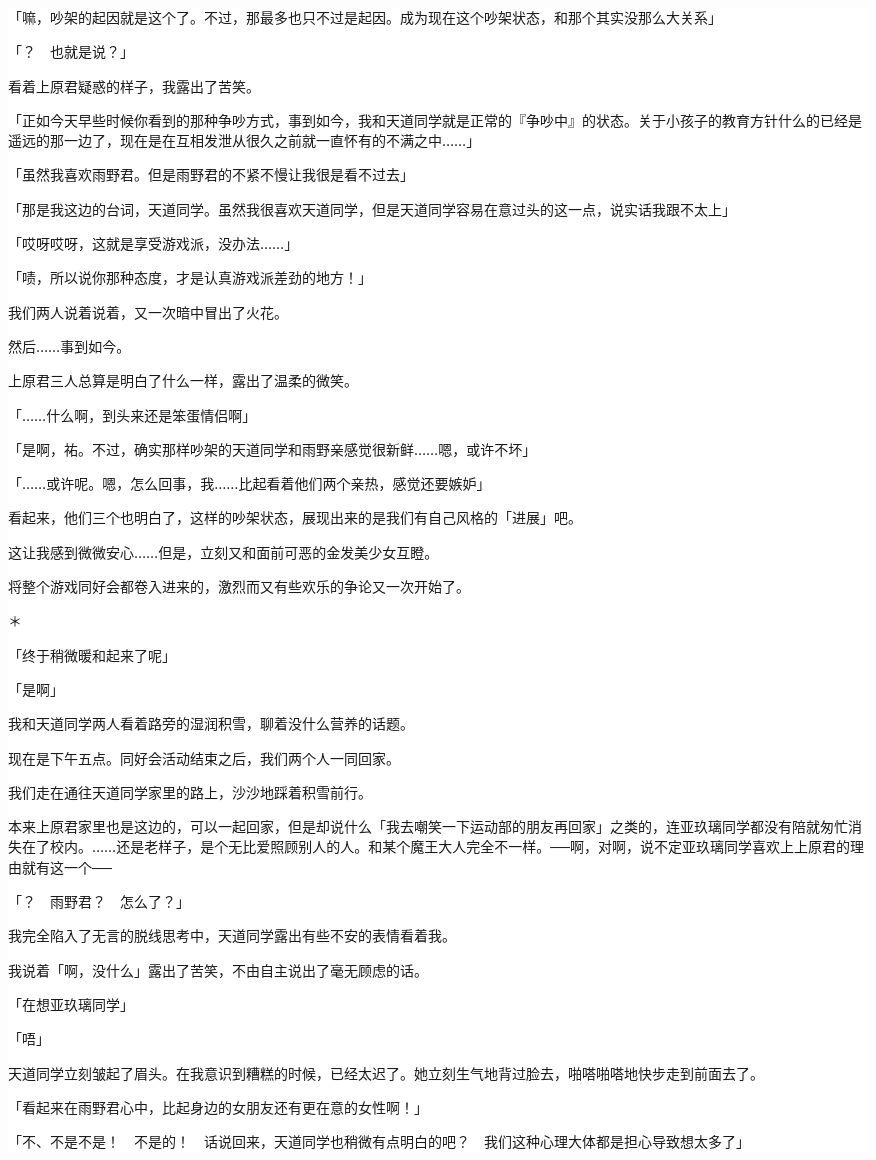「嘛，吵架的起因就是这个了。不过，那最多也只不过是起因。成为现在这个吵架状态，和那个其实没那么大关系」

「？　也就是说？」

看着上原君疑惑的样子，我露出了苦笑。

「正如今天早些时候你看到的那种争吵方式，事到如今，我和天道同学就是正常的『争吵中』的状态。关于小孩子的教育方针什么的已经是遥远的那一边了，现在是在互相发泄从很久之前就一直怀有的不满之中……」

「虽然我喜欢雨野君。但是雨野君的不紧不慢让我很是看不过去」

「那是我这边的台词，天道同学。虽然我很喜欢天道同学，但是天道同学容易在意过头的这一点，说实话我跟不太上」

「哎呀哎呀，这就是享受游戏派，没办法……」

「啧，所以说你那种态度，才是认真游戏派差劲的地方！」

我们两人说着说着，又一次暗中冒出了火花。

然后……事到如今。

上原君三人总算是明白了什么一样，露出了温柔的微笑。

「……什么啊，到头来还是笨蛋情侣啊」

「是啊，祐。不过，确实那样吵架的天道同学和雨野亲感觉很新鲜……嗯，或许不坏」

「……或许呢。嗯，怎么回事，我……比起看着他们两个亲热，感觉还要嫉妒」

看起来，他们三个也明白了，这样的吵架状态，展现出来的是我们有自己风格的「进展」吧。

这让我感到微微安心……但是，立刻又和面前可恶的金发美少女互瞪。

将整个游戏同好会都卷入进来的，激烈而又有些欢乐的争论又一次开始了。

＊

「终于稍微暖和起来了呢」

「是啊」

我和天道同学两人看着路旁的湿润积雪，聊着没什么营养的话题。

现在是下午五点。同好会活动结束之后，我们两个人一同回家。

我们走在通往天道同学家里的路上，沙沙地踩着积雪前行。

本来上原君家里也是这边的，可以一起回家，但是却说什么「我去嘲笑一下运动部的朋友再回家」之类的，连亚玖璃同学都没有陪就匆忙消失在了校内。……还是老样子，是个无比爱照顾别人的人。和某个魔王大人完全不一样。──啊，对啊，说不定亚玖璃同学喜欢上上原君的理由就有这一个──

「？　雨野君？　怎么了？」

我完全陷入了无言的脱线思考中，天道同学露出有些不安的表情看着我。

我说着「啊，没什么」露出了苦笑，不由自主说出了毫无顾虑的话。

「在想亚玖璃同学」

「唔」

天道同学立刻皱起了眉头。在我意识到糟糕的时候，已经太迟了。她立刻生气地背过脸去，啪嗒啪嗒地快步走到前面去了。

「看起来在雨野君心中，比起身边的女朋友还有更在意的女性啊！」

「不、不是不是！　不是的！　话说回来，天道同学也稍微有点明白的吧？　我们这种心理大体都是担心导致想太多了」
